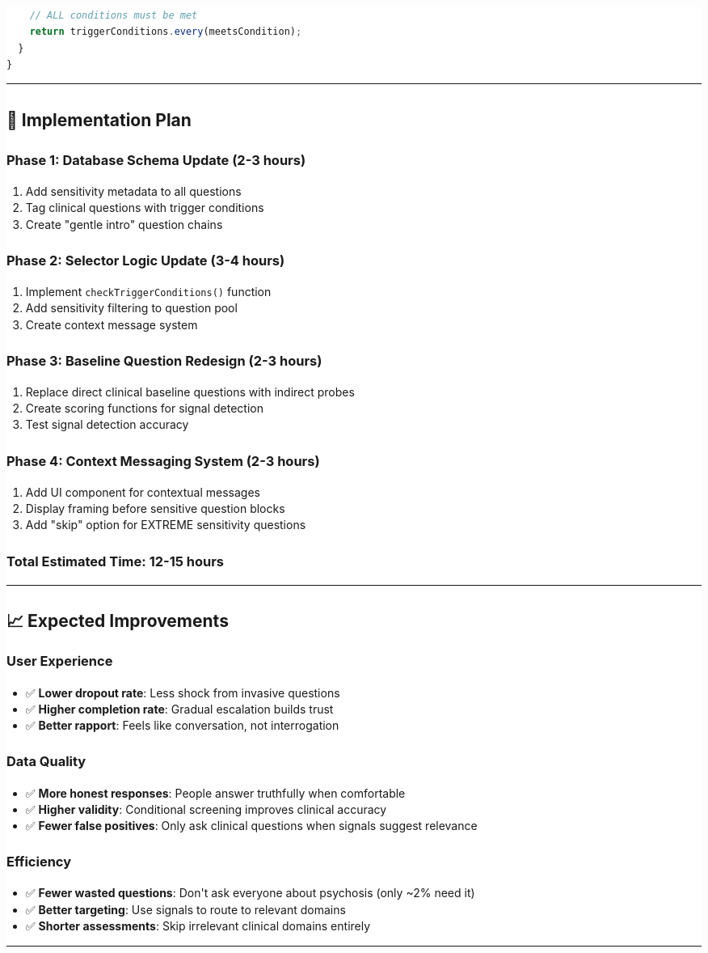 ```javascript
    // ALL conditions must be met
    return triggerConditions.every(meetsCondition);
  }
}
```

---

## 🎯 Implementation Plan

### Phase 1: Database Schema Update (2-3 hours)
1. Add sensitivity metadata to all questions
2. Tag clinical questions with trigger conditions
3. Create "gentle intro" question chains

### Phase 2: Selector Logic Update (3-4 hours)
1. Implement `checkTriggerConditions()` function
2. Add sensitivity filtering to question pool
3. Create context message system

### Phase 3: Baseline Question Redesign (2-3 hours)
1. Replace direct clinical baseline questions with indirect probes
2. Create scoring functions for signal detection
3. Test signal detection accuracy

### Phase 4: Context Messaging System (2-3 hours)
1. Add UI component for contextual messages
2. Display framing before sensitive question blocks
3. Add "skip" option for EXTREME sensitivity questions

### Total Estimated Time: 12-15 hours

---

## 📈 Expected Improvements

### User Experience
- ✅ **Lower dropout rate**: Less shock from invasive questions
- ✅ **Higher completion rate**: Gradual escalation builds trust
- ✅ **Better rapport**: Feels like conversation, not interrogation

### Data Quality
- ✅ **More honest responses**: People answer truthfully when comfortable
- ✅ **Higher validity**: Conditional screening improves clinical accuracy
- ✅ **Fewer false positives**: Only ask clinical questions when signals suggest relevance

### Efficiency
- ✅ **Fewer wasted questions**: Don't ask everyone about psychosis (only ~2% need it)
- ✅ **Better targeting**: Use signals to route to relevant domains
- ✅ **Shorter assessments**: Skip irrelevant clinical domains entirely

---